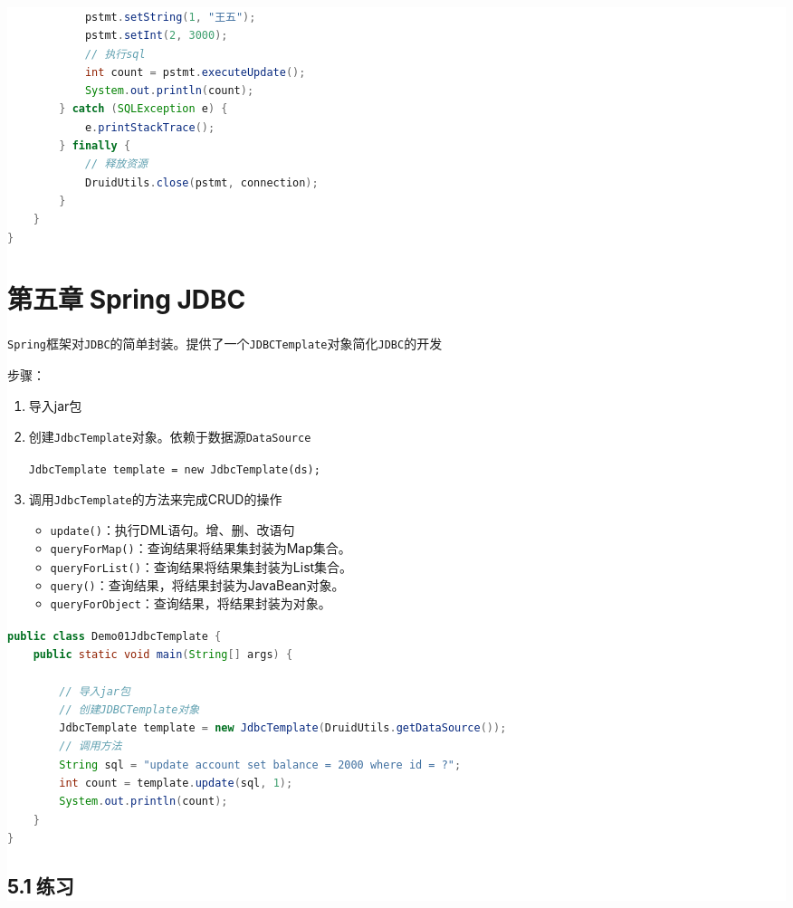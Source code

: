 ```java
            pstmt.setString(1, "王五");
            pstmt.setInt(2, 3000);
            // 执行sql
            int count = pstmt.executeUpdate();
            System.out.println(count);
        } catch (SQLException e) {
            e.printStackTrace();
        } finally {
            // 释放资源
            DruidUtils.close(pstmt, connection);
        }
    }
}
```

# 第五章 Spring JDBC



`Spring`框架对`JDBC`的简单封装。提供了一个`JDBCTemplate`对象简化`JDBC`的开发

步骤：

1. 导入jar包

2. 创建`JdbcTemplate`对象。依赖于数据源`DataSource`

   `JdbcTemplate template = new JdbcTemplate(ds);`

3. 调用`JdbcTemplate`的方法来完成CRUD的操作

   * `update()`：执行DML语句。增、删、改语句
   * `queryForMap()`：查询结果将结果集封装为Map集合。
   * `queryForList()`：查询结果将结果集封装为List集合。
   * `query()`：查询结果，将结果封装为JavaBean对象。
   * `queryForObject`：查询结果，将结果封装为对象。



```java
public class Demo01JdbcTemplate {
    public static void main(String[] args) {

        // 导入jar包
        // 创建JDBCTemplate对象
        JdbcTemplate template = new JdbcTemplate(DruidUtils.getDataSource());
        // 调用方法
        String sql = "update account set balance = 2000 where id = ?";
        int count = template.update(sql, 1);
        System.out.println(count);
    }
}
```

## 5.1 练习

